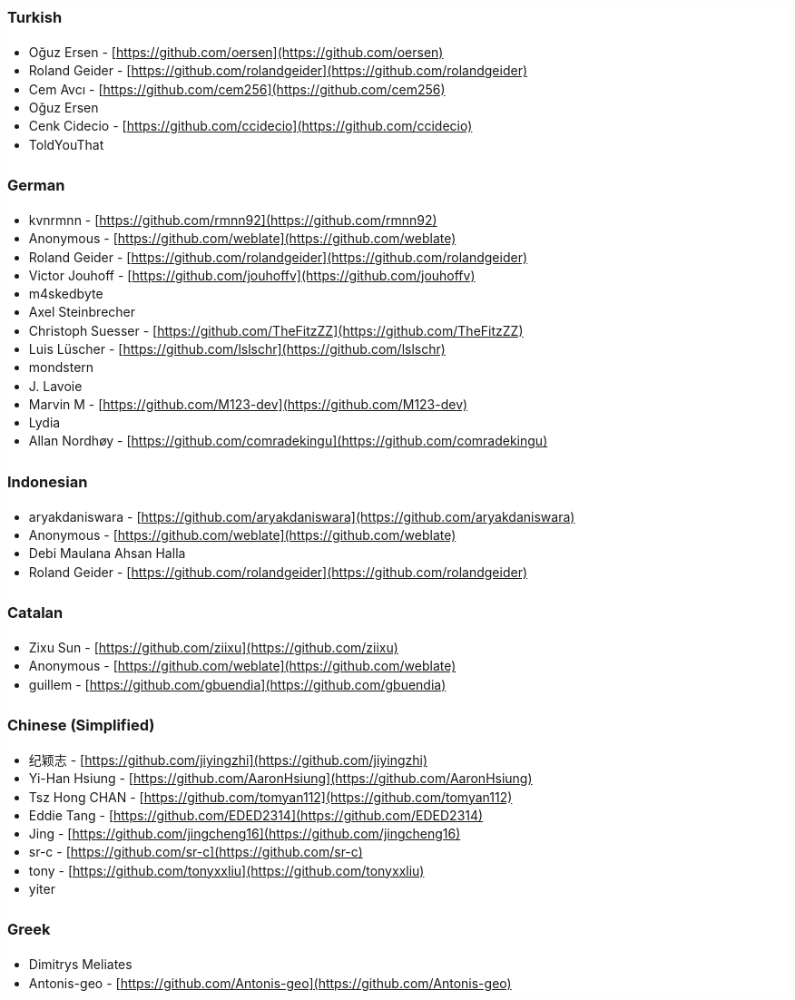 ### Turkish

- Oğuz Ersen - [https://github.com/oersen](https://github.com/oersen)
- Roland Geider - [https://github.com/rolandgeider](https://github.com/rolandgeider)
- Cem Avcı - [https://github.com/cem256](https://github.com/cem256)
- Oğuz Ersen
- Cenk Cidecio - [https://github.com/ccidecio](https://github.com/ccidecio)
- ToldYouThat

### German

- kvnrmnn - [https://github.com/rmnn92](https://github.com/rmnn92)
- Anonymous - [https://github.com/weblate](https://github.com/weblate)
- Roland Geider - [https://github.com/rolandgeider](https://github.com/rolandgeider)
- Victor Jouhoff - [https://github.com/jouhoffv](https://github.com/jouhoffv)
- m4skedbyte
- Axel Steinbrecher
- Christoph Suesser - [https://github.com/TheFitzZZ](https://github.com/TheFitzZZ)
- Luis Lüscher - [https://github.com/lslschr](https://github.com/lslschr)
- mondstern
- J. Lavoie
- Marvin M - [https://github.com/M123-dev](https://github.com/M123-dev)
- Lydia
- Allan Nordhøy - [https://github.com/comradekingu](https://github.com/comradekingu)

### Indonesian

- aryakdaniswara - [https://github.com/aryakdaniswara](https://github.com/aryakdaniswara)
- Anonymous - [https://github.com/weblate](https://github.com/weblate)
- Debi Maulana Ahsan Halla
- Roland Geider - [https://github.com/rolandgeider](https://github.com/rolandgeider)

### Catalan

- Zixu Sun - [https://github.com/ziixu](https://github.com/ziixu)
- Anonymous - [https://github.com/weblate](https://github.com/weblate)
- guillem - [https://github.com/gbuendia](https://github.com/gbuendia)

### Chinese (Simplified)

- 纪颖志 - [https://github.com/jiyingzhi](https://github.com/jiyingzhi)
- Yi-Han Hsiung - [https://github.com/AaronHsiung](https://github.com/AaronHsiung)
- Tsz Hong CHAN - [https://github.com/tomyan112](https://github.com/tomyan112)
- Eddie Tang - [https://github.com/EDED2314](https://github.com/EDED2314)
- Jing - [https://github.com/jingcheng16](https://github.com/jingcheng16)
- sr-c - [https://github.com/sr-c](https://github.com/sr-c)
- tony - [https://github.com/tonyxxliu](https://github.com/tonyxxliu)
- yiter

### Greek

- Dimitrys Meliates
- Antonis-geo - [https://github.com/Antonis-geo](https://github.com/Antonis-geo)

